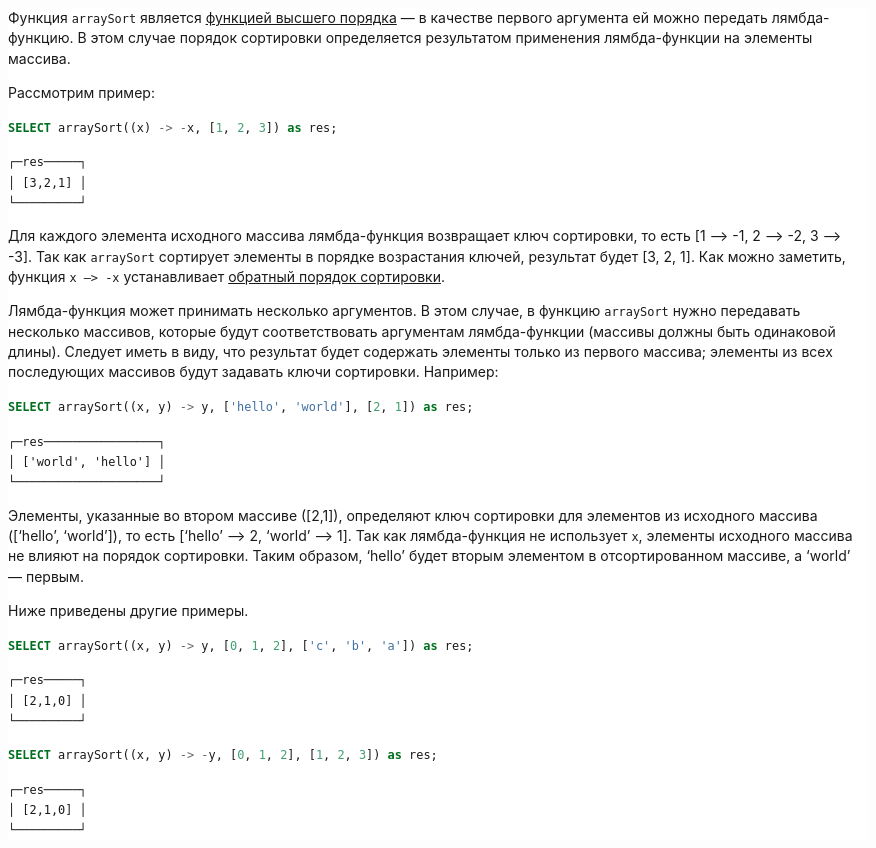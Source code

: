 Функция `arraySort` является [функцией высшего порядка](../../sql-reference/functions/index.md#higher-order-functions) — в качестве первого аргумента ей можно передать лямбда-функцию. В этом случае порядок сортировки определяется результатом применения лямбда-функции на элементы массива.

Рассмотрим пример:

``` sql
SELECT arraySort((x) -> -x, [1, 2, 3]) as res;
```

``` text
┌─res─────┐
│ [3,2,1] │
└─────────┘
```

Для каждого элемента исходного массива лямбда-функция возвращает ключ сортировки, то есть \[1 –\> -1, 2 –\> -2, 3 –\> -3\]. Так как `arraySort` сортирует элементы в порядке возрастания ключей, результат будет \[3, 2, 1\]. Как можно заметить, функция `x –> -x` устанавливает [обратный порядок сортировки](#array_functions-reverse-sort).

Лямбда-функция может принимать несколько аргументов. В этом случае, в функцию `arraySort` нужно передавать несколько массивов, которые будут соответствовать аргументам лямбда-функции (массивы должны быть одинаковой длины). Следует иметь в виду, что результат будет содержать элементы только из первого массива; элементы из всех последующих массивов будут задавать ключи сортировки. Например:

``` sql
SELECT arraySort((x, y) -> y, ['hello', 'world'], [2, 1]) as res;
```

``` text
┌─res────────────────┐
│ ['world', 'hello'] │
└────────────────────┘
```

Элементы, указанные во втором массиве (\[2,1\]), определяют ключ сортировки для элементов из исходного массива (\[‘hello’, ‘world’\]), то есть \[‘hello’ –\> 2, ‘world’ –\> 1\]. Так как лямбда-функция не использует `x`, элементы исходного массива не влияют на порядок сортировки. Таким образом, ‘hello’ будет вторым элементом в отсортированном массиве, а ‘world’ — первым.

Ниже приведены другие примеры.

``` sql
SELECT arraySort((x, y) -> y, [0, 1, 2], ['c', 'b', 'a']) as res;
```

``` text
┌─res─────┐
│ [2,1,0] │
└─────────┘
```

``` sql
SELECT arraySort((x, y) -> -y, [0, 1, 2], [1, 2, 3]) as res;
```

``` text
┌─res─────┐
│ [2,1,0] │
└─────────┘
```
